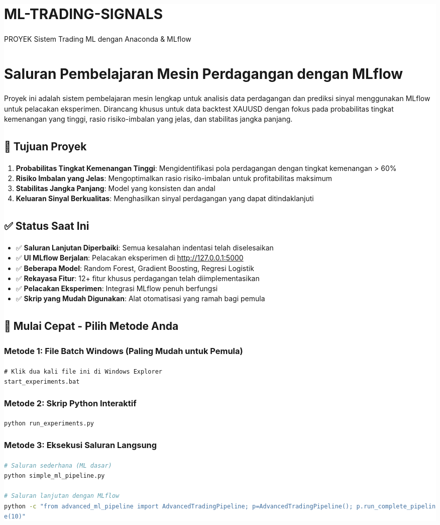 
# ML-TRADING-SIGNALS
PROYEK Sistem Trading ML dengan Anaconda & MLflow
# Saluran Pembelajaran Mesin Perdagangan dengan MLflow

Proyek ini adalah sistem pembelajaran mesin lengkap untuk analisis data perdagangan dan prediksi sinyal menggunakan MLflow untuk pelacakan eksperimen. Dirancang khusus untuk data backtest XAUUSD dengan fokus pada probabilitas tingkat kemenangan yang tinggi, rasio risiko-imbalan yang jelas, dan stabilitas jangka panjang.

## 🎯 **Tujuan Proyek**

1. **Probabilitas Tingkat Kemenangan Tinggi**: Mengidentifikasi pola perdagangan dengan tingkat kemenangan > 60%
2. **Risiko Imbalan yang Jelas**: Mengoptimalkan rasio risiko-imbalan untuk profitabilitas maksimum
3. **Stabilitas Jangka Panjang**: Model yang konsisten dan andal
4. **Keluaran Sinyal Berkualitas**: Menghasilkan sinyal perdagangan yang dapat ditindaklanjuti

## ✅ **Status Saat Ini**

- ✅ **Saluran Lanjutan Diperbaiki**: Semua kesalahan indentasi telah diselesaikan
- ✅ **UI MLflow Berjalan**: Pelacakan eksperimen di http://127.0.0.1:5000
- ✅ **Beberapa Model**: Random Forest, Gradient Boosting, Regresi Logistik
- ✅ **Rekayasa Fitur**: 12+ fitur khusus perdagangan telah diimplementasikan
- ✅ **Pelacakan Eksperimen**: Integrasi MLflow penuh berfungsi
- ✅ **Skrip yang Mudah Digunakan**: Alat otomatisasi yang ramah bagi pemula

## 🚀 **Mulai Cepat - Pilih Metode Anda**

### Metode 1: File Batch Windows (Paling Mudah untuk Pemula)
```batch
# Klik dua kali file ini di Windows Explorer
start_experiments.bat
```

### Metode 2: Skrip Python Interaktif
```bash
python run_experiments.py
```

### Metode 3: Eksekusi Saluran Langsung
```bash
# Saluran sederhana (ML dasar)
python simple_ml_pipeline.py

# Saluran lanjutan dengan MLflow
python -c "from advanced_ml_pipeline import AdvancedTradingPipeline; p=AdvancedTradingPipeline(); p.run_complete_pipeline(10)"
```
